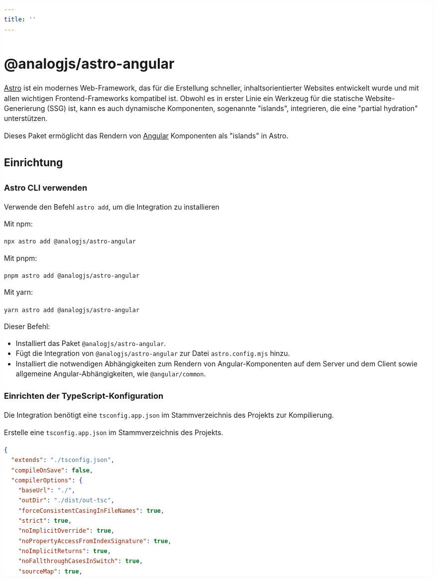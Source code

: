 ```yaml
---
title: ''
---
```


# @analogjs/astro-angular

[Astro](https://astro.build) ist ein modernes Web-Framework, das für die Erstellung schneller, inhaltsorientierter Websites entwickelt wurde und mit allen wichtigen Frontend-Frameworks kompatibel ist. Obwohl es in erster Linie ein Werkzeug für die statische Website-Generierung (SSG) ist, kann es auch dynamische Komponenten, sogenannte "islands", integrieren, die eine "partial hydration" unterstützen.

Dieses Paket ermöglicht das Rendern von [Angular](https://angular.dev) Komponenten als "islands" in Astro.

## Einrichtung

### Astro CLI verwenden

Verwende den Befehl `astro add`, um die Integration zu installieren

Mit npm:

```sh
npx astro add @analogjs/astro-angular
```

Mit pnpm:

```sh
pnpm astro add @analogjs/astro-angular
```

Mit yarn:

```sh
yarn astro add @analogjs/astro-angular
```

Dieser Befehl:

- Installiert das Paket `@analogjs/astro-angular`.
- Fügt die Integration von `@analogjs/astro-angular` zur Datei `astro.config.mjs` hinzu.
- Installiert die notwendigen Abhängigkeiten zum Rendern von Angular-Komponenten auf dem Server und dem Client sowie allgemeine Angular-Abhängigkeiten, wie `@angular/common`.

### Einrichten der TypeScript-Konfiguration

Die Integration benötigt eine `tsconfig.app.json` im Stammverzeichnis des Projekts zur Kompilierung.

Erstelle eine `tsconfig.app.json` im Stammverzeichnis des Projekts.

```json
{
  "extends": "./tsconfig.json",
  "compileOnSave": false,
  "compilerOptions": {
    "baseUrl": "./",
    "outDir": "./dist/out-tsc",
    "forceConsistentCasingInFileNames": true,
    "strict": true,
    "noImplicitOverride": true,
    "noPropertyAccessFromIndexSignature": true,
    "noImplicitReturns": true,
    "noFallthroughCasesInSwitch": true,
    "sourceMap": true,
```